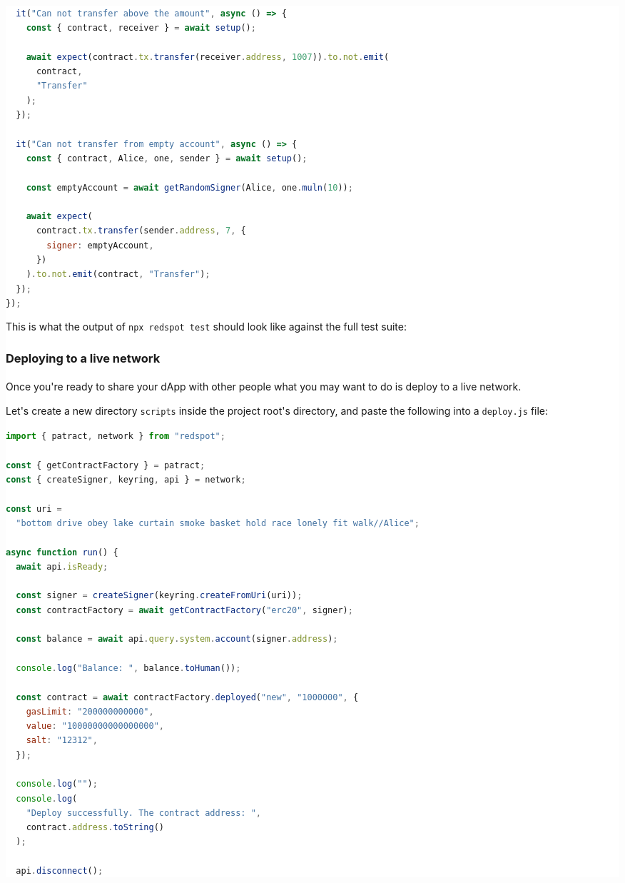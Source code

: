 ```javascript
  it("Can not transfer above the amount", async () => {
    const { contract, receiver } = await setup();

    await expect(contract.tx.transfer(receiver.address, 1007)).to.not.emit(
      contract,
      "Transfer"
    );
  });

  it("Can not transfer from empty account", async () => {
    const { contract, Alice, one, sender } = await setup();

    const emptyAccount = await getRandomSigner(Alice, one.muln(10));

    await expect(
      contract.tx.transfer(sender.address, 7, {
        signer: emptyAccount,
      })
    ).to.not.emit(contract, "Transfer");
  });
});
```

This is what the output of `npx redspot test` should look like against the full test suite:

### Deploying to a live network

Once you're ready to share your dApp with other people what you may want to do is deploy to a live network.

Let's create a new directory `scripts` inside the project root's directory, and paste the following into a `deploy.js` file:

```javascript
import { patract, network } from "redspot";

const { getContractFactory } = patract;
const { createSigner, keyring, api } = network;

const uri =
  "bottom drive obey lake curtain smoke basket hold race lonely fit walk//Alice";

async function run() {
  await api.isReady;

  const signer = createSigner(keyring.createFromUri(uri));
  const contractFactory = await getContractFactory("erc20", signer);

  const balance = await api.query.system.account(signer.address);

  console.log("Balance: ", balance.toHuman());

  const contract = await contractFactory.deployed("new", "1000000", {
    gasLimit: "200000000000",
    value: "10000000000000000",
    salt: "12312",
  });

  console.log("");
  console.log(
    "Deploy successfully. The contract address: ",
    contract.address.toString()
  );

  api.disconnect();
```